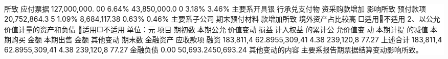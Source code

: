 所致
应付票据
127,000,000.
00
6.64%
43,850,000.0
0
3.18%
3.46%
主要系开具银
行承兑支付物
资采购款增加
影响所致
预付款项
20,752,864.3
5
1.09%
8,684,117.38
0.63%
0.46%
主要系子公司
期末预付材料
款增加所致
境外资产占比较高
□适用不适用
2、以公允价值计量的资产和负债
适用□不适用
单位：元
项目
期初数
本期公允
价值变动
损益
计入权益
的累计公
允价值变
动
本期计提
的减值
本期购买
金额
本期出售
金额
其他变动
期末数
金融资产
应收款项
融资
183,811,4
62.8955,309,41
4.38
239,120,8
77.27
上述合计
183,811,4
62.8955,309,41
4.38
239,120,8
77.27
金融负债
0.00
50,693.2450,693.24
其他变动的内容
主要系报告期票据结算变动影响所致。